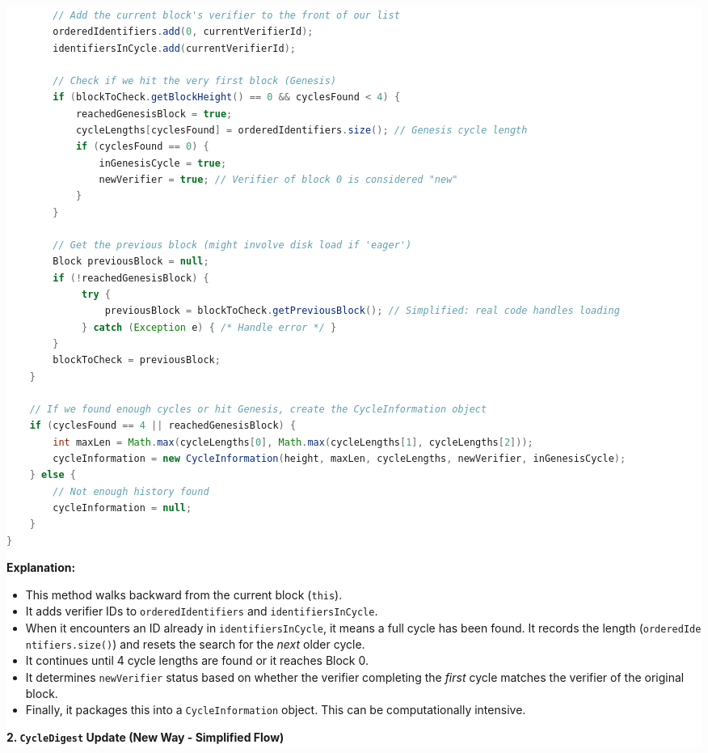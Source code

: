```java
        // Add the current block's verifier to the front of our list
        orderedIdentifiers.add(0, currentVerifierId);
        identifiersInCycle.add(currentVerifierId);

        // Check if we hit the very first block (Genesis)
        if (blockToCheck.getBlockHeight() == 0 && cyclesFound < 4) {
            reachedGenesisBlock = true;
            cycleLengths[cyclesFound] = orderedIdentifiers.size(); // Genesis cycle length
            if (cyclesFound == 0) {
                inGenesisCycle = true;
                newVerifier = true; // Verifier of block 0 is considered "new"
            }
        }

        // Get the previous block (might involve disk load if 'eager')
        Block previousBlock = null;
        if (!reachedGenesisBlock) {
             try {
                 previousBlock = blockToCheck.getPreviousBlock(); // Simplified: real code handles loading
             } catch (Exception e) { /* Handle error */ }
        }
        blockToCheck = previousBlock;
    }

    // If we found enough cycles or hit Genesis, create the CycleInformation object
    if (cyclesFound == 4 || reachedGenesisBlock) {
        int maxLen = Math.max(cycleLengths[0], Math.max(cycleLengths[1], cycleLengths[2]));
        cycleInformation = new CycleInformation(height, maxLen, cycleLengths, newVerifier, inGenesisCycle);
    } else {
        // Not enough history found
        cycleInformation = null;
    }
}
```

**Explanation:**

*   This method walks backward from the current block (`this`).
*   It adds verifier IDs to `orderedIdentifiers` and `identifiersInCycle`.
*   When it encounters an ID already in `identifiersInCycle`, it means a full cycle has been found. It records the length (`orderedIdentifiers.size()`) and resets the search for the *next* older cycle.
*   It continues until 4 cycle lengths are found or it reaches Block 0.
*   It determines `newVerifier` status based on whether the verifier completing the *first* cycle matches the verifier of the original block.
*   Finally, it packages this into a `CycleInformation` object. This can be computationally intensive.

**2. `CycleDigest` Update (New Way - Simplified Flow)**
